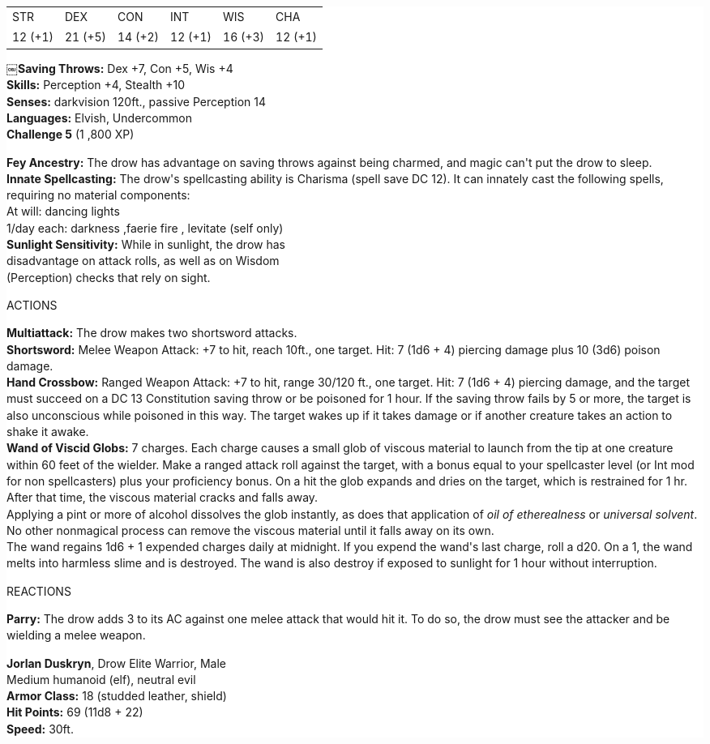 |   |   |   |   |   |   |
|---|---|---|---|---|---|
|STR|DEX|CON|INT|WIS|CHA|
|12 (+1)|21 (+5)|14 (+2)|12 (+1)|16 (+3)|12 (+1)|

￼**Saving Throws:** Dex +7, Con +5, Wis +4  
**Skills:** Perception +4, Stealth +10  
**Senses:** darkvision 120ft., passive Perception 14  
**Languages:** Elvish, Undercommon  
**Challenge 5** (1 ,800 XP)
 
**Fey Ancestry:** The drow has advantage on saving throws against being charmed, and magic can't put the drow to sleep.  
**Innate Spellcasting:** The drow's spellcasting ability is Charisma (spell save DC 12). It can innately cast the following spells, requiring no material components:  
At will: dancing lights  
1/day each: darkness ,faerie fire , levitate (self only)  
**Sunlight Sensitivity:** While in sunlight, the drow has  
disadvantage on attack rolls, as well as on Wisdom  
(Perception) checks that rely on sight.
 
ACTIONS
 
**Multiattack:** The drow makes two shortsword attacks.  
**Shortsword:** Melee Weapon Attack: +7 to hit, reach 10ft., one target. Hit: 7 (1d6 + 4) piercing damage plus 10 (3d6) poison damage.  
**Hand Crossbow:** Ranged Weapon Attack: +7 to hit, range 30/120 ft., one target. Hit: 7 (1d6 + 4) piercing damage, and the target must succeed on a DC 13 Constitution saving throw or be poisoned for 1 hour. If the saving throw fails by 5 or more, the target is also unconscious while poisoned in this way. The target wakes up if it takes damage or if another creature takes an action to shake it awake.  
**Wand of Viscid Globs:** 7 charges. Each charge causes a small glob of viscous material to launch from the tip at one creature within 60 feet of the wielder. Make a ranged attack roll against the target, with a bonus equal to your spellcaster level (or Int mod for non spellcasters) plus your proficiency bonus. On a hit the glob expands and dries on the target, which is restrained for 1 hr. After that time, the viscous material cracks and falls away.  
Applying a pint or more of alcohol dissolves the glob instantly, as does that application of _oil of etherealness_ or _universal solvent_. No other nonmagical process can remove the viscous material until it falls away on its own.  
The wand regains 1d6 + 1 expended charges daily at midnight. If you expend the wand's last charge, roll a d20. On a 1, the wand melts into harmless slime and is destroyed. The wand is also destroy if exposed to sunlight for 1 hour without interruption.
 
REACTIONS
 
**Parry:** The drow adds 3 to its AC against one melee attack that would hit it. To do so, the drow must see the attacker and be wielding a melee weapon.

**Jorlan Duskryn**, Drow Elite Warrior, Male  
Medium humanoid (elf), neutral evil  
**Armor Class:** 18 (studded leather, shield)  
**Hit Points:** 69 (11d8 + 22)  
**Speed:** 30ft.
 